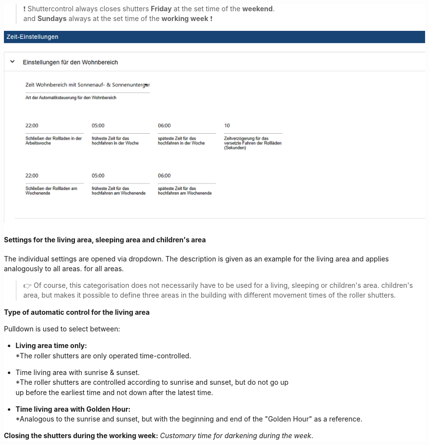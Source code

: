 >:heavy_exclamation_mark: Shuttercontrol always closes shutters **Friday** at the set time of the **weekend**.  
and **Sundays** always at the set time of the **working week** :heavy_exclamation_mark:


![timeSettings](img/timeSettings.png)

#### Settings for the living area, sleeping area and children's area
The individual settings are opened via dropdown. The description is given as an example for the living area and applies analogously to all areas.
for all areas.

>:point_right: Of course, this categorisation does not necessarily have to be used for a living, sleeping or children's area.
children's area, but makes it possible to define three areas in the building with different movement times of the roller shutters.

**Type of automatic control for the living area**

Pulldown is used to select between:

* **Living area time only:**  
*The roller shutters are only operated time-controlled.  

* Time living area with sunrise & sunset.  
*The roller shutters are controlled according to sunrise and sunset, but do not go up  
up before the earliest time and not down after the latest time.  

* **Time living area with Golden Hour:**  
*Analogous to the sunrise and sunset, but with the beginning and end of the "Golden Hour" as a reference.  

**Closing the shutters during the working week:** *Customary time for darkening during the week*.
